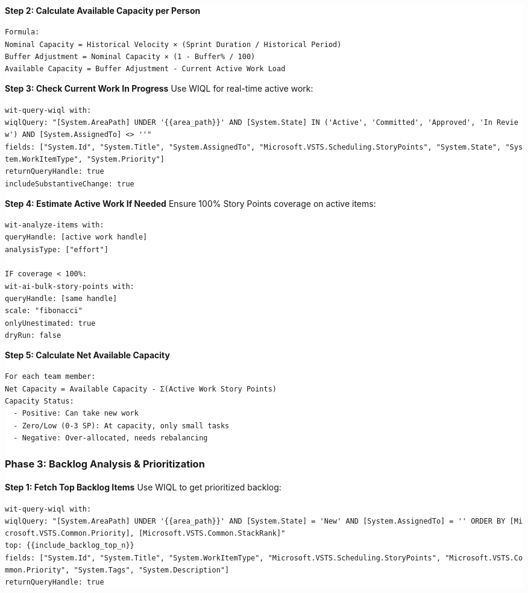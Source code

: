 **Step 2: Calculate Available Capacity per Person**
```
Formula:
Nominal Capacity = Historical Velocity × (Sprint Duration / Historical Period)
Buffer Adjustment = Nominal Capacity × (1 - Buffer% / 100)
Available Capacity = Buffer Adjustment - Current Active Work Load
```

**Step 3: Check Current Work In Progress**
Use WIQL for real-time active work:
```
wit-query-wiql with:
wiqlQuery: "[System.AreaPath] UNDER '{{area_path}}' AND [System.State] IN ('Active', 'Committed', 'Approved', 'In Review') AND [System.AssignedTo] <> ''"
fields: ["System.Id", "System.Title", "System.AssignedTo", "Microsoft.VSTS.Scheduling.StoryPoints", "System.State", "System.WorkItemType", "System.Priority"]
returnQueryHandle: true
includeSubstantiveChange: true
```

**Step 4: Estimate Active Work If Needed**
Ensure 100% Story Points coverage on active items:
```
wit-analyze-items with:
queryHandle: [active work handle]
analysisType: ["effort"]

IF coverage < 100%:
wit-ai-bulk-story-points with:
queryHandle: [same handle]
scale: "fibonacci"
onlyUnestimated: true
dryRun: false
```

**Step 5: Calculate Net Available Capacity**
```
For each team member:
Net Capacity = Available Capacity - Σ(Active Work Story Points)
Capacity Status:
  - Positive: Can take new work
  - Zero/Low (0-3 SP): At capacity, only small tasks
  - Negative: Over-allocated, needs rebalancing
```

### Phase 3: Backlog Analysis & Prioritization

**Step 1: Fetch Top Backlog Items**
Use WIQL to get prioritized backlog:
```
wit-query-wiql with:
wiqlQuery: "[System.AreaPath] UNDER '{{area_path}}' AND [System.State] = 'New' AND [System.AssignedTo] = '' ORDER BY [Microsoft.VSTS.Common.Priority], [Microsoft.VSTS.Common.StackRank]"
top: {{include_backlog_top_n}}
fields: ["System.Id", "System.Title", "System.WorkItemType", "Microsoft.VSTS.Scheduling.StoryPoints", "Microsoft.VSTS.Common.Priority", "System.Tags", "System.Description"]
returnQueryHandle: true
```
